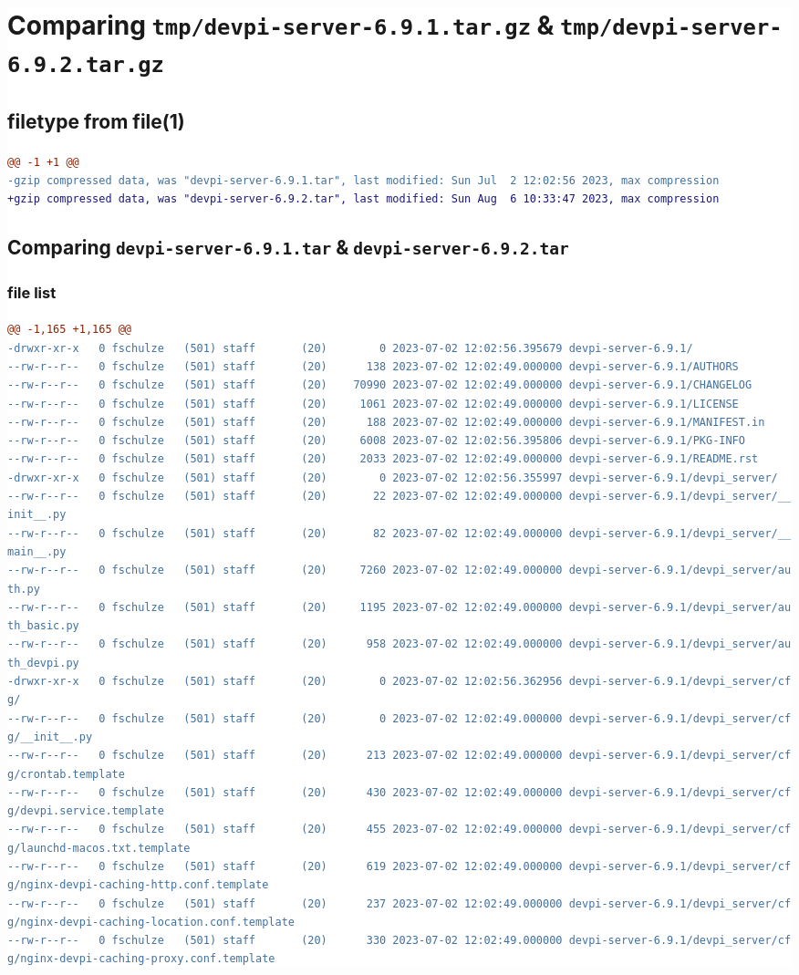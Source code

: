 # Comparing `tmp/devpi-server-6.9.1.tar.gz` & `tmp/devpi-server-6.9.2.tar.gz`

## filetype from file(1)

```diff
@@ -1 +1 @@
-gzip compressed data, was "devpi-server-6.9.1.tar", last modified: Sun Jul  2 12:02:56 2023, max compression
+gzip compressed data, was "devpi-server-6.9.2.tar", last modified: Sun Aug  6 10:33:47 2023, max compression
```

## Comparing `devpi-server-6.9.1.tar` & `devpi-server-6.9.2.tar`

### file list

```diff
@@ -1,165 +1,165 @@
-drwxr-xr-x   0 fschulze   (501) staff       (20)        0 2023-07-02 12:02:56.395679 devpi-server-6.9.1/
--rw-r--r--   0 fschulze   (501) staff       (20)      138 2023-07-02 12:02:49.000000 devpi-server-6.9.1/AUTHORS
--rw-r--r--   0 fschulze   (501) staff       (20)    70990 2023-07-02 12:02:49.000000 devpi-server-6.9.1/CHANGELOG
--rw-r--r--   0 fschulze   (501) staff       (20)     1061 2023-07-02 12:02:49.000000 devpi-server-6.9.1/LICENSE
--rw-r--r--   0 fschulze   (501) staff       (20)      188 2023-07-02 12:02:49.000000 devpi-server-6.9.1/MANIFEST.in
--rw-r--r--   0 fschulze   (501) staff       (20)     6008 2023-07-02 12:02:56.395806 devpi-server-6.9.1/PKG-INFO
--rw-r--r--   0 fschulze   (501) staff       (20)     2033 2023-07-02 12:02:49.000000 devpi-server-6.9.1/README.rst
-drwxr-xr-x   0 fschulze   (501) staff       (20)        0 2023-07-02 12:02:56.355997 devpi-server-6.9.1/devpi_server/
--rw-r--r--   0 fschulze   (501) staff       (20)       22 2023-07-02 12:02:49.000000 devpi-server-6.9.1/devpi_server/__init__.py
--rw-r--r--   0 fschulze   (501) staff       (20)       82 2023-07-02 12:02:49.000000 devpi-server-6.9.1/devpi_server/__main__.py
--rw-r--r--   0 fschulze   (501) staff       (20)     7260 2023-07-02 12:02:49.000000 devpi-server-6.9.1/devpi_server/auth.py
--rw-r--r--   0 fschulze   (501) staff       (20)     1195 2023-07-02 12:02:49.000000 devpi-server-6.9.1/devpi_server/auth_basic.py
--rw-r--r--   0 fschulze   (501) staff       (20)      958 2023-07-02 12:02:49.000000 devpi-server-6.9.1/devpi_server/auth_devpi.py
-drwxr-xr-x   0 fschulze   (501) staff       (20)        0 2023-07-02 12:02:56.362956 devpi-server-6.9.1/devpi_server/cfg/
--rw-r--r--   0 fschulze   (501) staff       (20)        0 2023-07-02 12:02:49.000000 devpi-server-6.9.1/devpi_server/cfg/__init__.py
--rw-r--r--   0 fschulze   (501) staff       (20)      213 2023-07-02 12:02:49.000000 devpi-server-6.9.1/devpi_server/cfg/crontab.template
--rw-r--r--   0 fschulze   (501) staff       (20)      430 2023-07-02 12:02:49.000000 devpi-server-6.9.1/devpi_server/cfg/devpi.service.template
--rw-r--r--   0 fschulze   (501) staff       (20)      455 2023-07-02 12:02:49.000000 devpi-server-6.9.1/devpi_server/cfg/launchd-macos.txt.template
--rw-r--r--   0 fschulze   (501) staff       (20)      619 2023-07-02 12:02:49.000000 devpi-server-6.9.1/devpi_server/cfg/nginx-devpi-caching-http.conf.template
--rw-r--r--   0 fschulze   (501) staff       (20)      237 2023-07-02 12:02:49.000000 devpi-server-6.9.1/devpi_server/cfg/nginx-devpi-caching-location.conf.template
--rw-r--r--   0 fschulze   (501) staff       (20)      330 2023-07-02 12:02:49.000000 devpi-server-6.9.1/devpi_server/cfg/nginx-devpi-caching-proxy.conf.template
```